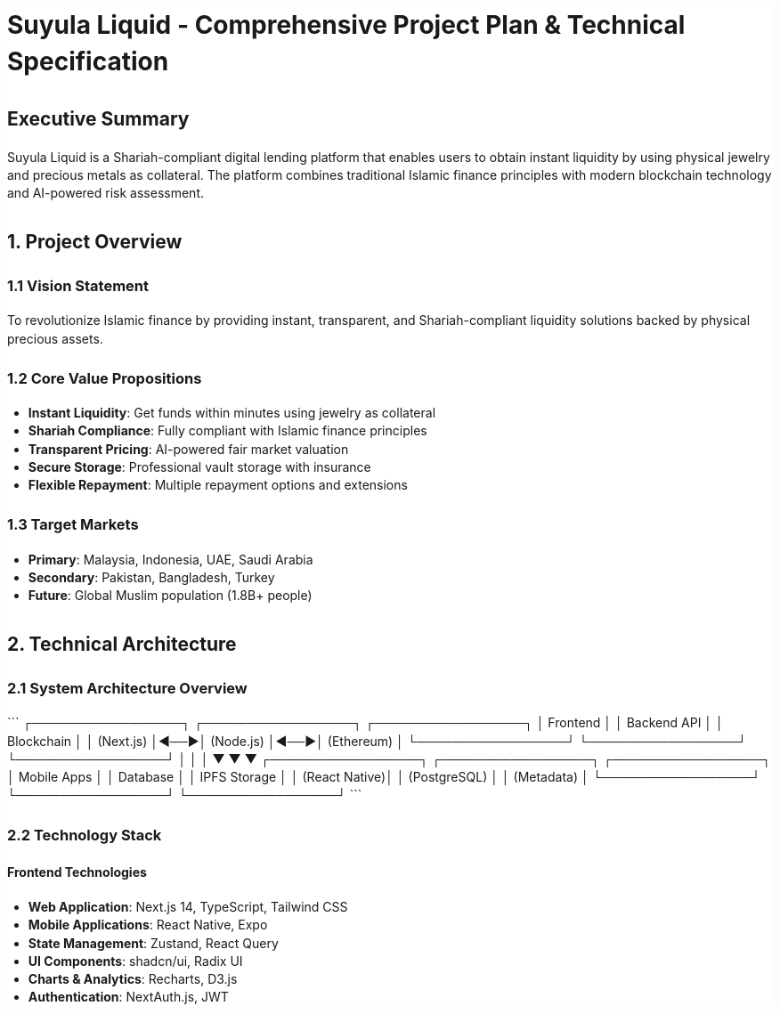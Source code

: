 # Suyula Liquid - Comprehensive Project Plan & Technical Specification

## Executive Summary

Suyula Liquid is a Shariah-compliant digital lending platform that enables users to obtain instant liquidity by using physical jewelry and precious metals as collateral. The platform combines traditional Islamic finance principles with modern blockchain technology and AI-powered risk assessment.

## 1. Project Overview

### 1.1 Vision Statement
To revolutionize Islamic finance by providing instant, transparent, and Shariah-compliant liquidity solutions backed by physical precious assets.

### 1.2 Core Value Propositions
- **Instant Liquidity**: Get funds within minutes using jewelry as collateral
- **Shariah Compliance**: Fully compliant with Islamic finance principles
- **Transparent Pricing**: AI-powered fair market valuation
- **Secure Storage**: Professional vault storage with insurance
- **Flexible Repayment**: Multiple repayment options and extensions

### 1.3 Target Markets
- **Primary**: Malaysia, Indonesia, UAE, Saudi Arabia
- **Secondary**: Pakistan, Bangladesh, Turkey
- **Future**: Global Muslim population (1.8B+ people)

## 2. Technical Architecture

### 2.1 System Architecture Overview
\`\`\`
┌─────────────────┐    ┌─────────────────┐    ┌─────────────────┐
│   Frontend      │    │   Backend API   │    │   Blockchain    │
│   (Next.js)     │◄──►│   (Node.js)     │◄──►│   (Ethereum)    │
└─────────────────┘    └─────────────────┘    └─────────────────┘
         │                       │                       │
         ▼                       ▼                       ▼
┌─────────────────┐    ┌─────────────────┐    ┌─────────────────┐
│   Mobile Apps   │    │   Database      │    │   IPFS Storage  │
│   (React Native)│    │   (PostgreSQL)  │    │   (Metadata)    │
└─────────────────┘    └─────────────────┘    └─────────────────┘
\`\`\`

### 2.2 Technology Stack

#### Frontend Technologies
- **Web Application**: Next.js 14, TypeScript, Tailwind CSS
- **Mobile Applications**: React Native, Expo
- **State Management**: Zustand, React Query
- **UI Components**: shadcn/ui, Radix UI
- **Charts & Analytics**: Recharts, D3.js
- **Authentication**: NextAuth.js, JWT
